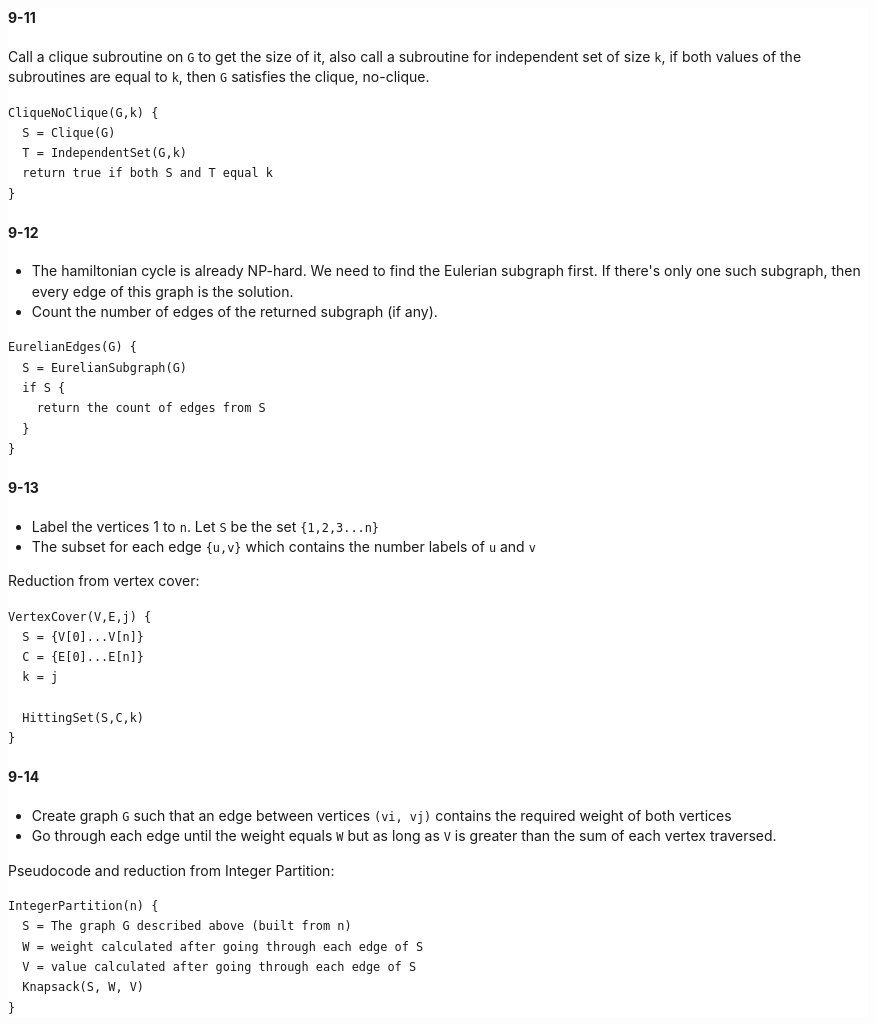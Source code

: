 #### 9-11

Call a clique subroutine on `G` to get the size of it, also call a subroutine for independent set of size `k`, if both values of the subroutines are equal to `k`, then `G` satisfies the clique, no-clique.

```
CliqueNoClique(G,k) {
  S = Clique(G)
  T = IndependentSet(G,k)
  return true if both S and T equal k
}
```

#### 9-12

- The hamiltonian cycle is already NP-hard. We need to find the Eulerian subgraph first. If there's only one such subgraph, then every edge of this graph is the solution.
- Count the number of edges of the returned subgraph (if any).

```
EurelianEdges(G) {
  S = EurelianSubgraph(G)
  if S {
    return the count of edges from S
  }
}
```

#### 9-13

- Label the vertices 1 to `n`. Let `S` be the set `{1,2,3...n}`
- The subset for each edge `{u,v}` which contains the number labels of `u` and `v`

Reduction from vertex cover:

```
VertexCover(V,E,j) {
  S = {V[0]...V[n]}
  C = {E[0]...E[n]}
  k = j

  HittingSet(S,C,k)
}
```

#### 9-14

- Create graph `G` such that an edge between vertices `(vi, vj)` contains the required weight of both vertices
- Go through each edge until the weight equals `W` but as long as `V` is greater than the sum of each vertex traversed.

Pseudocode and reduction from Integer Partition:

```
IntegerPartition(n) {
  S = The graph G described above (built from n)
  W = weight calculated after going through each edge of S
  V = value calculated after going through each edge of S
  Knapsack(S, W, V)
}
```

